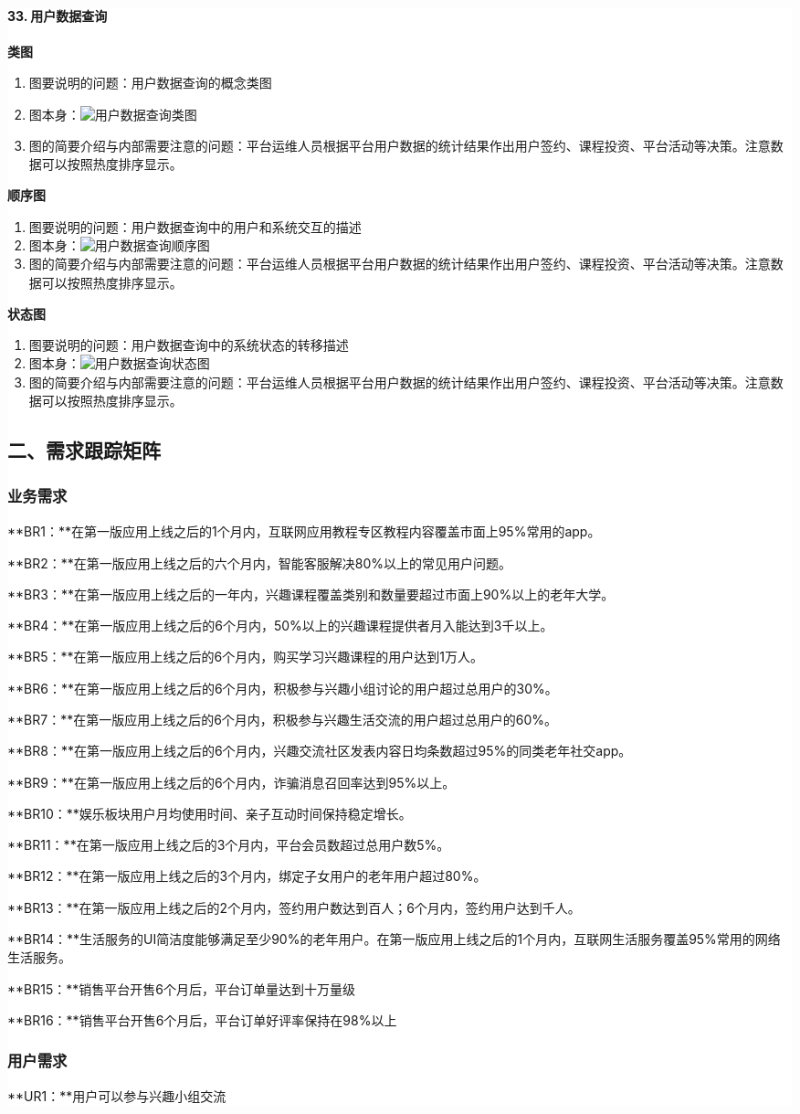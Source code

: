 #### 33. 用户数据查询

**类图**

1. 图要说明的问题：用户数据查询的概念类图

2. 图本身：![用户数据查询类图](https://gitee.com/great_fish1/pictures/raw/master/20210120165522.png)

3. 图的简要介绍与内部需要注意的问题：平台运维人员根据平台用户数据的统计结果作出用户签约、课程投资、平台活动等决策。注意数据可以按照热度排序显示。

**顺序图**

1. 图要说明的问题：用户数据查询中的用户和系统交互的描述
2. 图本身：![用户数据查询顺序图](https://gitee.com/great_fish1/pictures/raw/master/20210120170018.png)
3. 图的简要介绍与内部需要注意的问题：平台运维人员根据平台用户数据的统计结果作出用户签约、课程投资、平台活动等决策。注意数据可以按照热度排序显示。

**状态图**

1. 图要说明的问题：用户数据查询中的系统状态的转移描述
2. 图本身：![用户数据查询状态图](https://gitee.com/great_fish1/pictures/raw/master/20210120170246.png)
3. 图的简要介绍与内部需要注意的问题：平台运维人员根据平台用户数据的统计结果作出用户签约、课程投资、平台活动等决策。注意数据可以按照热度排序显示。

## 二、需求跟踪矩阵

### 业务需求

**BR1：**在第一版应用上线之后的1个月内，互联网应用教程专区教程内容覆盖市面上95%常用的app。

**BR2：**在第一版应用上线之后的六个月内，智能客服解决80%以上的常见用户问题。

**BR3：**在第一版应用上线之后的一年内，兴趣课程覆盖类别和数量要超过市面上90%以上的老年大学。

**BR4：**在第一版应用上线之后的6个月内，50%以上的兴趣课程提供者月入能达到3千以上。

**BR5：**在第一版应用上线之后的6个月内，购买学习兴趣课程的用户达到1万人。

**BR6：**在第一版应用上线之后的6个月内，积极参与兴趣小组讨论的用户超过总用户的30%。

**BR7：**在第一版应用上线之后的6个月内，积极参与兴趣生活交流的用户超过总用户的60%。

**BR8：**在第一版应用上线之后的6个月内，兴趣交流社区发表内容日均条数超过95%的同类老年社交app。

**BR9：**在第一版应用上线之后的6个月内，诈骗消息召回率达到95%以上。

**BR10：**娱乐板块用户月均使用时间、亲子互动时间保持稳定增长。

**BR11：**在第一版应用上线之后的3个月内，平台会员数超过总用户数5%。

**BR12：**在第一版应用上线之后的3个月内，绑定子女用户的老年用户超过80%。

**BR13：**在第一版应用上线之后的2个月内，签约用户数达到百人；6个月内，签约用户达到千人。

**BR14：**生活服务的UI简洁度能够满足至少90%的老年用户。在第一版应用上线之后的1个月内，互联网生活服务覆盖95%常用的网络生活服务。

**BR15：**销售平台开售6个月后，平台订单量达到十万量级

**BR16：**销售平台开售6个月后，平台订单好评率保持在98%以上

### 用户需求

**UR1：**用户可以参与兴趣小组交流
